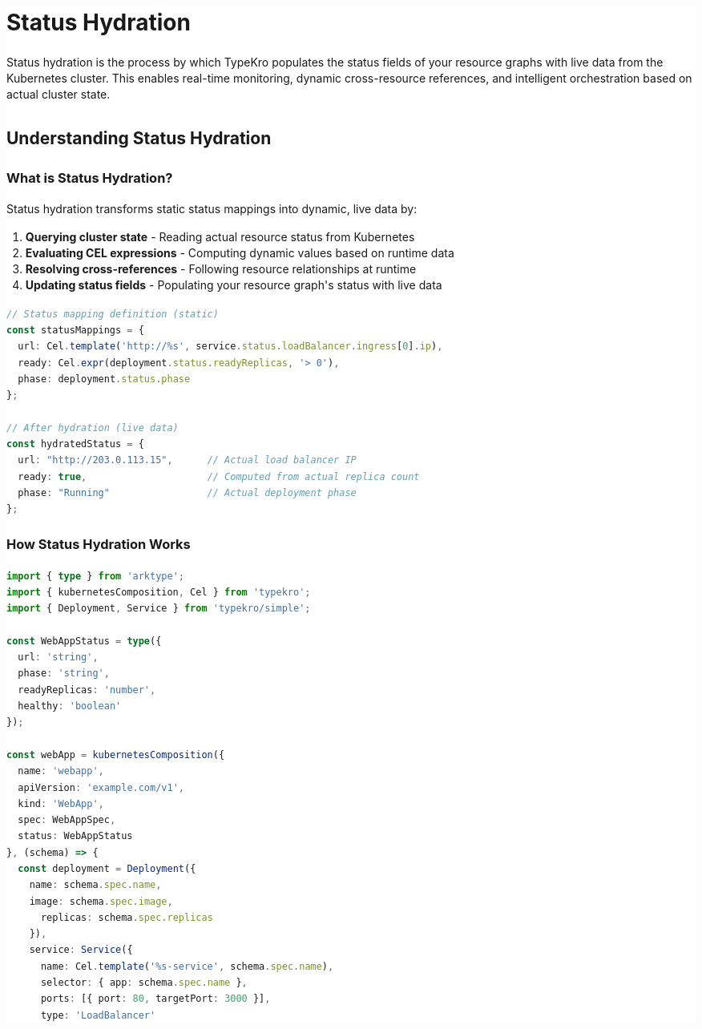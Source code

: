 # Status Hydration

Status hydration is the process by which TypeKro populates the status fields of your resource graphs with live data from the Kubernetes cluster. This enables real-time monitoring, dynamic cross-resource references, and intelligent orchestration based on actual cluster state.

## Understanding Status Hydration

### What is Status Hydration?

Status hydration transforms static status mappings into dynamic, live data by:

1. **Querying cluster state** - Reading actual resource status from Kubernetes
2. **Evaluating CEL expressions** - Computing dynamic values based on runtime data  
3. **Resolving cross-references** - Following resource relationships at runtime
4. **Updating status fields** - Populating your resource graph's status with live data

```typescript
// Status mapping definition (static)
const statusMappings = {
  url: Cel.template('http://%s', service.status.loadBalancer.ingress[0].ip),
  ready: Cel.expr(deployment.status.readyReplicas, '> 0'),
  phase: deployment.status.phase
};

// After hydration (live data)
const hydratedStatus = {
  url: "http://203.0.113.15",      // Actual load balancer IP
  ready: true,                     // Computed from actual replica count
  phase: "Running"                 // Actual deployment phase
};
```

### How Status Hydration Works

```typescript
import { type } from 'arktype';
import { kubernetesComposition, Cel } from 'typekro';
import { Deployment, Service } from 'typekro/simple';

const WebAppStatus = type({
  url: 'string',
  phase: 'string',
  readyReplicas: 'number',
  healthy: 'boolean'
});

const webApp = kubernetesComposition({
  name: 'webapp',
  apiVersion: 'example.com/v1',
  kind: 'WebApp',
  spec: WebAppSpec,
  status: WebAppStatus
}, (schema) => {
  const deployment = Deployment({
    name: schema.spec.name,
    image: schema.spec.image,
      replicas: schema.spec.replicas
    }),
    service: Service({
      name: Cel.template('%s-service', schema.spec.name),
      selector: { app: schema.spec.name },
      ports: [{ port: 80, targetPort: 3000 }],
      type: 'LoadBalancer'
```